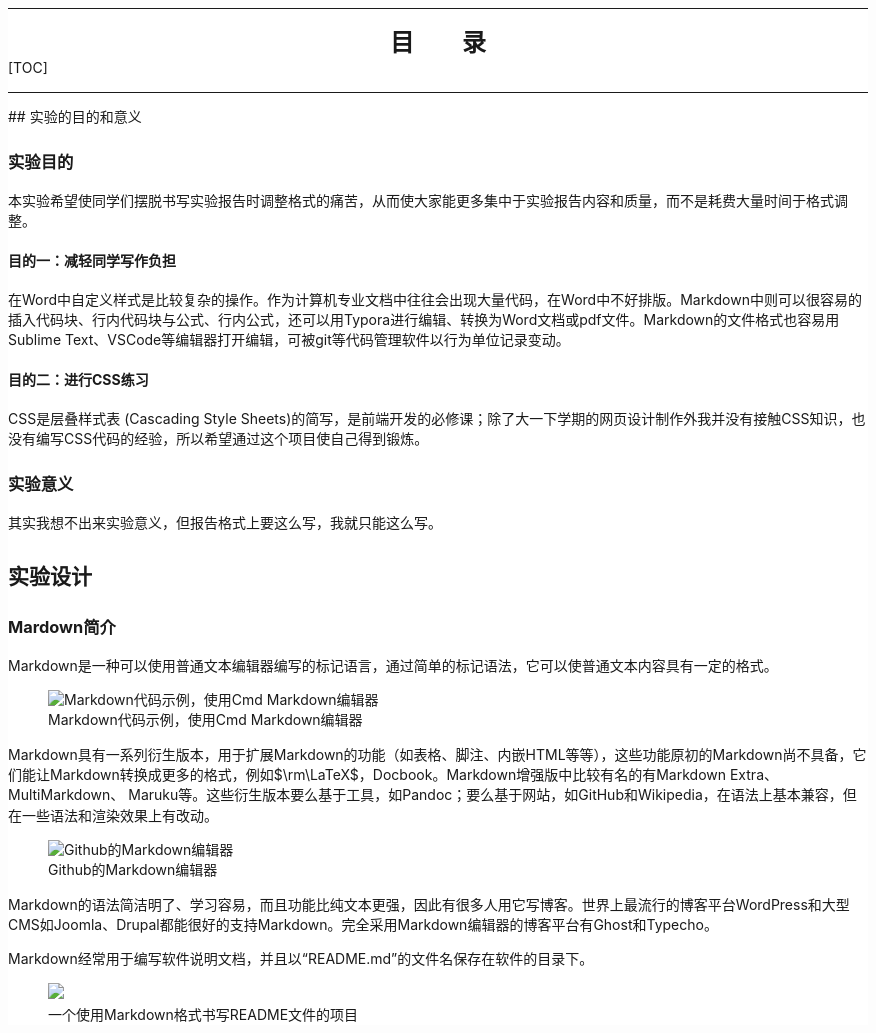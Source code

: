 <hr class="no-print" />
<div class="toc-title" style="font:bold 18pt SimHei;text-align:center;">目&emsp;&emsp;录</div>
[TOC]

<hr class="no-print"></hr>
## 实验的目的和意义



### 实验目的

本实验希望使同学们摆脱书写实验报告时调整格式的痛苦，从而使大家能更多集中于实验报告内容和质量，而不是耗费大量时间于格式调整。



#### 目的一：减轻同学写作负担

在Word中自定义样式是比较复杂的操作。作为计算机专业文档中往往会出现大量代码，在Word中不好排版。Markdown中则可以很容易的插入代码块、行内代码块与公式、行内公式，还可以用Typora进行编辑、转换为Word文档或pdf文件。Markdown的文件格式也容易用Sublime Text、VSCode等编辑器打开编辑，可被git等代码管理软件以行为单位记录变动。

#### 目的二：进行CSS练习

CSS是层叠样式表 (Cascading Style Sheets)的简写，是前端开发的必修课；除了大一下学期的网页设计制作外我并没有接触CSS知识，也没有编写CSS代码的经验，所以希望通过这个项目使自己得到锻炼。

### 实验意义

其实我想不出来实验意义，但报告格式上要这么写，我就只能这么写。

## 实验设计

### Mardown简介

Markdown是一种可以使用普通文本编辑器编写的标记语言，通过简单的标记语法，它可以使普通文本内容具有一定的格式。

<figure>
  <img src="img/P2-1.png" alt="Markdown代码示例，使用Cmd Markdown编辑器">
  <figcaption>Markdown代码示例，使用Cmd Markdown编辑器</figcaption>
</figure>

Markdown具有一系列衍生版本，用于扩展Markdown的功能（如表格、脚注、内嵌HTML等等），这些功能原初的Markdown尚不具备，它们能让Markdown转换成更多的格式，例如$\rm\LaTeX$，Docbook。Markdown增强版中比较有名的有Markdown Extra、MultiMarkdown、 Maruku等。这些衍生版本要么基于工具，如Pandoc；要么基于网站，如GitHub和Wikipedia，在语法上基本兼容，但在一些语法和渲染效果上有改动。

<figure>
  <img src="img/P2-2.png" alt="Github的Markdown编辑器">
  <figcaption>Github的Markdown编辑器</figcaption>
</figure>

Markdown的语法简洁明了、学习容易，而且功能比纯文本更强，因此有很多人用它写博客。世界上最流行的博客平台WordPress和大型CMS如Joomla、Drupal都能很好的支持Markdown。完全采用Markdown编辑器的博客平台有Ghost和Typecho。

Markdown经常用于编写软件说明文档，并且以“README.md”的文件名保存在软件的目录下。

<figure>
  <img src="img/P2-3.png">
  <figcaption>一个使用Markdown格式书写README文件的项目</figcaption>
</figure>
